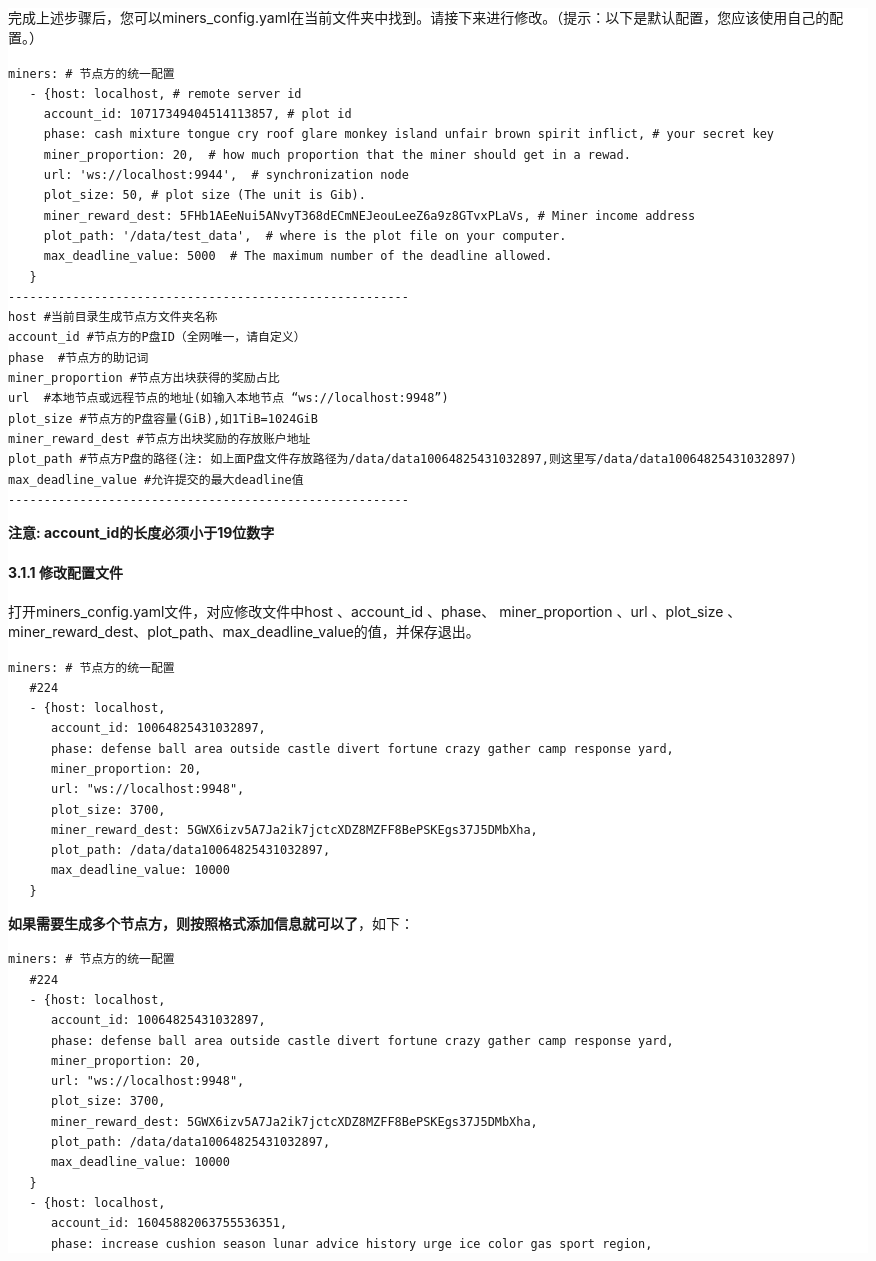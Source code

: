 完成上述步骤后，您可以miners_config.yaml在当前文件夹中找到。请接下来进行修改。（提示：以下是默认配置，您应该使用自己的配置。）

```
miners: # 节点方的统一配置
   - {host: localhost, # remote server id
     account_id: 10717349404514113857, # plot id
     phase: cash mixture tongue cry roof glare monkey island unfair brown spirit inflict, # your secret key
     miner_proportion: 20,  # how much proportion that the miner should get in a rewad.
     url: 'ws://localhost:9944',  # synchronization node
     plot_size: 50, # plot size (The unit is Gib).
     miner_reward_dest: 5FHb1AEeNui5ANvyT368dECmNEJeouLeeZ6a9z8GTvxPLaVs, # Miner income address
     plot_path: '/data/test_data',  # where is the plot file on your computer.
     max_deadline_value: 5000  # The maximum number of the deadline allowed.
   }
--------------------------------------------------------
host #当前目录生成节点方文件夹名称
account_id #节点方的P盘ID（全网唯一，请自定义）
phase  #节点方的助记词
miner_proportion #节点方出块获得的奖励占比
url  #本地节点或远程节点的地址(如输入本地节点 “ws://localhost:9948”)
plot_size #节点方的P盘容量(GiB),如1TiB=1024GiB
miner_reward_dest #节点方出块奖励的存放账户地址
plot_path #节点方P盘的路径(注: 如上面P盘文件存放路径为/data/data10064825431032897,则这里写/data/data10064825431032897)
max_deadline_value #允许提交的最大deadline值
--------------------------------------------------------
```
**注意: account_id的长度必须小于19位数字**



#### 3.1.1 修改配置文件
打开miners_config.yaml文件，对应修改文件中host 、account_id 、phase、 miner_proportion 、url 、plot_size 、miner_reward_dest、plot_path、max_deadline_value的值，并保存退出。
```
miners: # 节点方的统一配置
   #224
   - {host: localhost,
      account_id: 10064825431032897,
      phase: defense ball area outside castle divert fortune crazy gather camp response yard,
      miner_proportion: 20,
      url: "ws://localhost:9948",
      plot_size: 3700,
      miner_reward_dest: 5GWX6izv5A7Ja2ik7jctcXDZ8MZFF8BePSKEgs37J5DMbXha,
      plot_path: /data/data10064825431032897,
      max_deadline_value: 10000
   }
```
**如果需要生成多个节点方，则按照格式添加信息就可以了**，如下：

```
miners: # 节点方的统一配置
   #224
   - {host: localhost,
      account_id: 10064825431032897,
      phase: defense ball area outside castle divert fortune crazy gather camp response yard,
      miner_proportion: 20,
      url: "ws://localhost:9948",
      plot_size: 3700,
      miner_reward_dest: 5GWX6izv5A7Ja2ik7jctcXDZ8MZFF8BePSKEgs37J5DMbXha,
      plot_path: /data/data10064825431032897,
      max_deadline_value: 10000
   }
   - {host: localhost,
      account_id: 16045882063755536351,
      phase: increase cushion season lunar advice history urge ice color gas sport region,
```